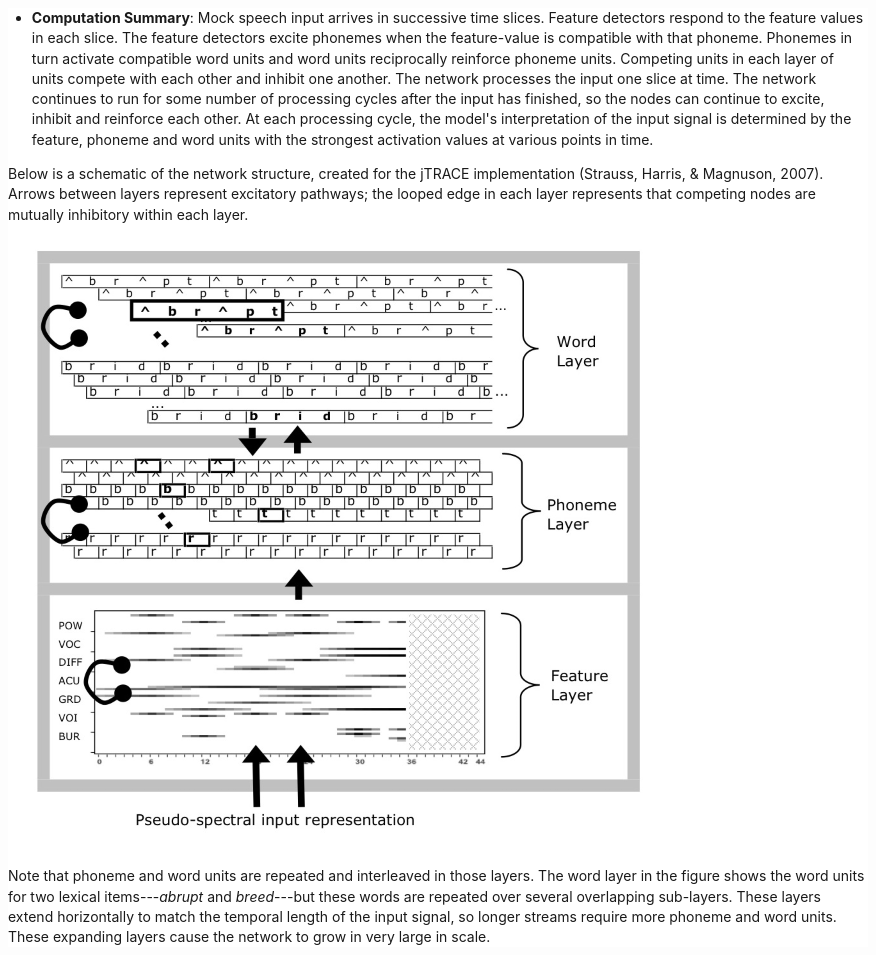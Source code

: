 -   **Computation Summary**: Mock speech input arrives in successive time slices. Feature detectors respond to the feature values in each slice. The feature detectors excite phonemes when the feature-value is compatible with that phoneme. Phonemes in turn activate compatible word units and word units reciprocally reinforce phoneme units. Competing units in each layer of units compete with each other and inhibit one another. The network processes the input one slice at time. The network continues to run for some number of processing cycles after the input has finished, so the nodes can continue to excite, inhibit and reinforce each other. At each processing cycle, the model's interpretation of the input signal is determined by the feature, phoneme and word units with the strongest activation values at various points in time.

Below is a schematic of the network structure, created for the jTRACE implementation (Strauss, Harris, & Magnuson, 2007). Arrows between layers represent excitatory pathways; the looped edge in each layer represents that competing nodes are mutually inhibitory within each layer.

![Figure 1. TRACE overview from Strauss, Harris, & Magnuson (2007).](fig/jTRACE.png)

Note that phoneme and word units are repeated and interleaved in those layers. The word layer in the figure shows the word units for two lexical items---*abrupt* and *breed*---but these words are repeated over several overlapping sub-layers. These layers extend horizontally to match the temporal length of the input signal, so longer streams require more phoneme and word units. These expanding layers cause the network to grow in very large in scale.
